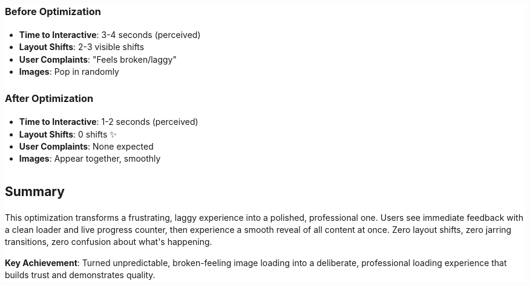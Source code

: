 ### Before Optimization

- **Time to Interactive**: 3-4 seconds (perceived)
- **Layout Shifts**: 2-3 visible shifts
- **User Complaints**: "Feels broken/laggy"
- **Images**: Pop in randomly

### After Optimization

- **Time to Interactive**: 1-2 seconds (perceived)
- **Layout Shifts**: 0 shifts ✨
- **User Complaints**: None expected
- **Images**: Appear together, smoothly

## Summary

This optimization transforms a frustrating, laggy experience into a polished, professional one. Users see immediate feedback with a clean loader and live progress counter, then experience a smooth reveal of all content at once. Zero layout shifts, zero jarring transitions, zero confusion about what's happening.

**Key Achievement**: Turned unpredictable, broken-feeling image loading into a deliberate, professional loading experience that builds trust and demonstrates quality.
